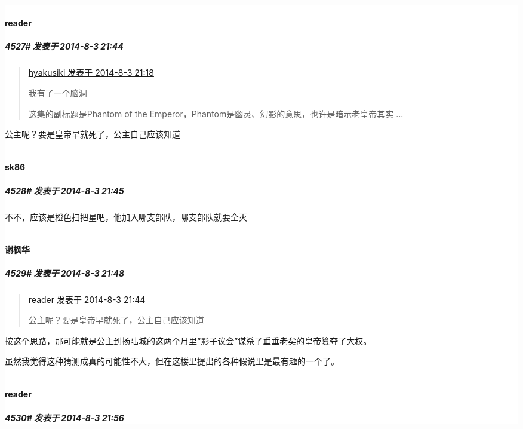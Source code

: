 





*****

####  reader  
##### 4527#       发表于 2014-8-3 21:44



<blockquote><a href="httphttps://bbs.saraba1st.com/2b/forum.php?mod=redirect&amp;goto=findpost&amp;pid=26251396&amp;ptid=999173" target="_blank">hyakusiki 发表于 2014-8-3 21:18</a>

我有了一个脑洞

这集的副标题是Phantom of the Emperor，Phantom是幽灵、幻影的意思，也许是暗示老皇帝其实 ...</blockquote>
公主呢？要是皇帝早就死了，公主自己应该知道







*****

####  sk86  
##### 4528#       发表于 2014-8-3 21:45




不不，应该是橙色扫把星吧，他加入哪支部队，哪支部队就要全灭







*****

####  谢枫华  
##### 4529#       发表于 2014-8-3 21:48



<blockquote><a href="httphttps://bbs.saraba1st.com/2b/forum.php?mod=redirect&amp;goto=findpost&amp;pid=26251607&amp;ptid=999173" target="_blank">reader 发表于 2014-8-3 21:44</a>

公主呢？要是皇帝早就死了，公主自己应该知道</blockquote>
按这个思路，那可能就是公主到扬陆城的这两个月里“影子议会”谋杀了垂垂老矣的皇帝篡夺了大权。

虽然我觉得这种猜测成真的可能性不大，但在这楼里提出的各种假说里是最有趣的一个了。







*****

####  reader  
##### 4530#       发表于 2014-8-3 21:56
